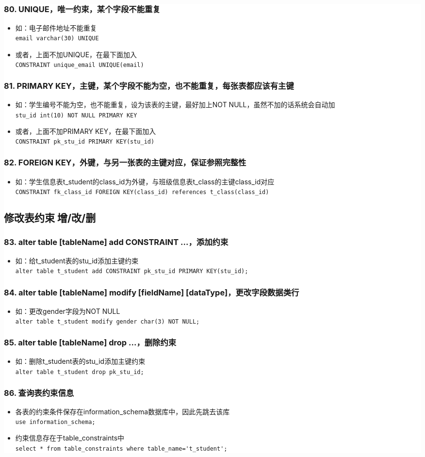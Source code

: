 ### 80. UNIQUE，唯一约束，某个字段不能重复  
- 如：电子邮件地址不能重复  
`email varchar(30) UNIQUE`  

- 或者，上面不加UNIQUE，在最下面加入  
`CONSTRAINT unique_email UNIQUE(email)`  

### 81. PRIMARY KEY，主键，某个字段不能为空，也不能重复，每张表都应该有主键  
- 如：学生编号不能为空，也不能重复，设为该表的主键，最好加上NOT NULL，虽然不加的话系统会自动加  
`stu_id int(10) NOT NULL PRIMARY KEY`  

- 或者，上面不加PRIMARY KEY，在最下面加入  
`CONSTRAINT pk_stu_id PRIMARY KEY(stu_id)`  

### 82. FOREIGN KEY，外键，与另一张表的主键对应，保证参照完整性
- 如：学生信息表t_student的class_id为外键，与班级信息表t_class的主键class_id对应  
`CONSTRAINT fk_class_id FOREIGN KEY(class_id) references t_class(class_id)`  

## 修改表约束 增/改/删

### 83. alter table [tableName] add CONSTRAINT ...，添加约束
- 如：给t_student表的stu_id添加主键约束  
`alter table t_student add CONSTRAINT pk_stu_id PRIMARY KEY(stu_id);`

### 84. alter table [tableName] modify [fieldName] [dataType]，更改字段数据类行
- 如：更改gender字段为NOT NULL    
`alter table t_student modify gender char(3) NOT NULL;`

### 85. alter table [tableName] drop ...，删除约束
- 如：删除t_student表的stu_id添加主键约束     
`alter table t_student drop pk_stu_id;`

### 86. 查询表约束信息
- 各表的约束条件保存在information_schema数据库中，因此先跳去该库  
`use information_schema;`

- 约束信息存在于table_constraints中  
`select * from table_constraints where table_name='t_student';`
